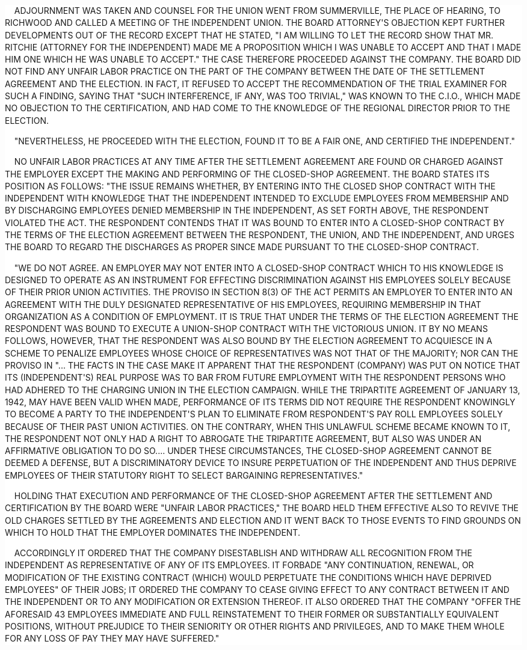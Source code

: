     ADJOURNMENT WAS TAKEN AND COUNSEL FOR THE UNION WENT FROM SUMMERVILLE, THE PLACE OF HEARING, TO RICHWOOD AND CALLED A MEETING OF THE INDEPENDENT UNION.  THE BOARD ATTORNEY'S OBJECTION KEPT FURTHER DEVELOPMENTS OUT OF THE RECORD EXCEPT THAT HE STATED, "I AM WILLING TO LET THE RECORD SHOW THAT MR. RITCHIE (ATTORNEY FOR THE INDEPENDENT) MADE ME A PROPOSITION WHICH I WAS UNABLE TO ACCEPT AND THAT I MADE HIM ONE WHICH HE WAS UNABLE TO ACCEPT."  THE CASE THEREFORE PROCEEDED AGAINST THE COMPANY.    THE BOARD DID NOT FIND ANY UNFAIR LABOR PRACTICE ON THE PART OF THE COMPANY BETWEEN THE DATE OF THE SETTLEMENT AGREEMENT AND THE ELECTION.  IN FACT, IT REFUSED TO ACCEPT THE RECOMMENDATION OF THE TRIAL EXAMINER FOR SUCH A FINDING, SAYING THAT "SUCH INTERFERENCE, IF ANY, WAS TOO TRIVIAL," WAS KNOWN TO THE C.I.O., WHICH MADE NO OBJECTION TO THE CERTIFICATION, AND HAD COME TO THE KNOWLEDGE OF THE REGIONAL DIRECTOR PRIOR TO THE ELECTION.

    "NEVERTHELESS, HE PROCEEDED WITH THE ELECTION, FOUND IT TO BE A FAIR ONE, AND CERTIFIED THE INDEPENDENT."

    NO UNFAIR LABOR PRACTICES AT ANY TIME AFTER THE SETTLEMENT AGREEMENT ARE FOUND OR CHARGED AGAINST THE EMPLOYER EXCEPT THE MAKING AND PERFORMING OF THE CLOSED-SHOP AGREEMENT.  THE BOARD STATES ITS POSITION AS FOLLOWS:  "THE ISSUE REMAINS WHETHER, BY ENTERING INTO THE CLOSED SHOP CONTRACT WITH THE INDEPENDENT WITH KNOWLEDGE THAT THE INDEPENDENT INTENDED TO EXCLUDE EMPLOYEES FROM MEMBERSHIP AND BY DISCHARGING EMPLOYEES DENIED MEMBERSHIP IN THE INDEPENDENT, AS SET FORTH ABOVE, THE RESPONDENT VIOLATED THE ACT.  THE RESPONDENT CONTENDS THAT IT WAS BOUND TO ENTER INTO A CLOSED-SHOP CONTRACT BY THE TERMS OF THE ELECTION AGREEMENT BETWEEN THE RESPONDENT, THE UNION, AND THE INDEPENDENT, AND URGES THE BOARD TO REGARD THE DISCHARGES AS PROPER SINCE MADE PURSUANT TO THE CLOSED-SHOP CONTRACT.

    "WE DO NOT AGREE.  AN EMPLOYER MAY NOT ENTER INTO A CLOSED-SHOP CONTRACT WHICH TO HIS KNOWLEDGE IS DESIGNED TO OPERATE AS AN INSTRUMENT FOR EFFECTING DISCRIMINATION AGAINST HIS EMPLOYEES SOLELY BECAUSE OF THEIR PRIOR UNION ACTIVITIES.  THE PROVISO IN SECTION 8(3) OF THE ACT PERMITS AN EMPLOYER TO ENTER INTO AN AGREEMENT WITH THE DULY DESIGNATED REPRESENTATIVE OF HIS EMPLOYEES, REQUIRING MEMBERSHIP IN THAT ORGANIZATION AS A CONDITION OF EMPLOYMENT.  IT IS TRUE THAT UNDER THE TERMS OF THE ELECTION AGREEMENT THE RESPONDENT WAS BOUND TO EXECUTE A UNION-SHOP CONTRACT WITH THE VICTORIOUS UNION.  IT BY NO MEANS FOLLOWS, HOWEVER, THAT THE RESPONDENT WAS ALSO BOUND BY THE ELECTION AGREEMENT TO ACQUIESCE IN A SCHEME TO PENALIZE EMPLOYEES WHOSE CHOICE OF REPRESENTATIVES WAS NOT THAT OF THE MAJORITY; NOR CAN THE PROVISO IN "...  THE FACTS IN THE CASE MAKE IT APPARENT THAT THE RESPONDENT (COMPANY) WAS PUT ON NOTICE THAT ITS (INDEPENDENT'S) REAL PURPOSE WAS TO BAR FROM FUTURE EMPLOYMENT WITH THE RESPONDENT PERSONS WHO HAD ADHERED TO THE CHARGING UNION IN THE ELECTION CAMPAIGN.  WHILE THE TRIPARTITE AGREEMENT OF JANUARY 13, 1942, MAY HAVE BEEN VALID WHEN MADE, PERFORMANCE OF ITS TERMS DID NOT REQUIRE THE RESPONDENT KNOWINGLY TO BECOME A PARTY TO THE INDEPENDENT'S PLAN TO ELIMINATE FROM RESPONDENT'S PAY ROLL EMPLOYEES SOLELY BECAUSE OF THEIR PAST UNION ACTIVITIES.  ON THE CONTRARY, WHEN THIS UNLAWFUL SCHEME BECAME KNOWN TO IT, THE RESPONDENT NOT ONLY HAD A RIGHT TO ABROGATE THE TRIPARTITE AGREEMENT, BUT ALSO WAS UNDER AN AFFIRMATIVE OBLIGATION TO DO SO.... UNDER THESE CIRCUMSTANCES, THE CLOSED-SHOP AGREEMENT CANNOT BE DEEMED A DEFENSE, BUT A DISCRIMINATORY DEVICE TO INSURE PERPETUATION OF THE INDEPENDENT AND THUS DEPRIVE EMPLOYEES OF THEIR STATUTORY RIGHT TO SELECT BARGAINING REPRESENTATIVES."

    HOLDING THAT EXECUTION AND PERFORMANCE OF THE CLOSED-SHOP AGREEMENT AFTER THE SETTLEMENT AND CERTIFICATION BY THE BOARD WERE "UNFAIR LABOR PRACTICES," THE BOARD HELD THEM EFFECTIVE ALSO TO REVIVE THE OLD CHARGES SETTLED BY THE AGREEMENTS AND ELECTION AND IT WENT BACK TO THOSE EVENTS TO FIND GROUNDS ON WHICH TO HOLD THAT THE EMPLOYER DOMINATES THE INDEPENDENT.

    ACCORDINGLY IT ORDERED THAT THE COMPANY DISESTABLISH AND WITHDRAW ALL RECOGNITION FROM THE INDEPENDENT AS REPRESENTATIVE OF ANY OF ITS EMPLOYEES.  IT FORBADE "ANY CONTINUATION, RENEWAL, OR MODIFICATION OF THE EXISTING CONTRACT (WHICH) WOULD PERPETUATE THE CONDITIONS WHICH HAVE DEPRIVED EMPLOYEES" OF THEIR JOBS; IT ORDERED THE COMPANY TO CEASE GIVING EFFECT TO ANY CONTRACT BETWEEN IT AND THE INDEPENDENT OR TO ANY MODIFICATION OR EXTENSION THEREOF.  IT ALSO ORDERED THAT THE COMPANY "OFFER THE AFORESAID 43 EMPLOYEES IMMEDIATE AND FULL REINSTATEMENT TO THEIR FORMER OR SUBSTANTIALLY EQUIVALENT POSITIONS, WITHOUT PREJUDICE TO THEIR SENIORITY OR OTHER RIGHTS AND PRIVILEGES, AND TO MAKE THEM WHOLE FOR ANY LOSS OF PAY THEY MAY HAVE SUFFERED."
